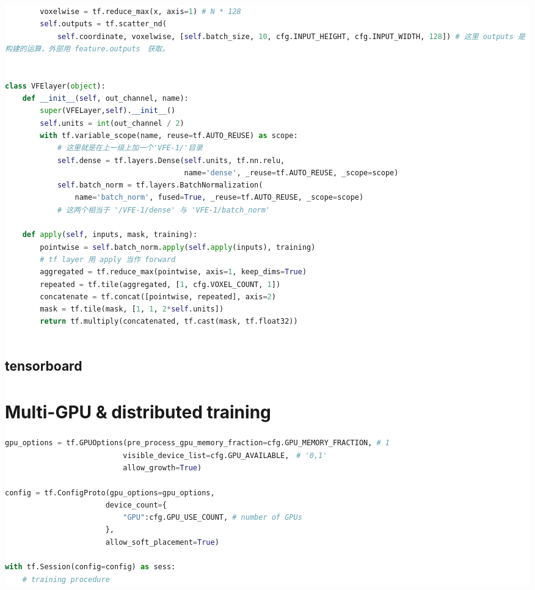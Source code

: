 ```python
        voxelwise = tf.reduce_max(x, axis=1) # N * 128
        self.outputs = tf.scatter_nd(
        	self.coordinate, voxelwise, [self.batch_size, 10, cfg.INPUT_HEIGHT, cfg.INPUT_WIDTH, 128]) # 这里 outputs 是构建的运算，外部用 feature.outputs　获取。
        
        
class VFElayer(object):
    def __init__(self, out_channel, name):
        super(VFELayer,self).__init__()
        self.units = int(out_channel / 2)
        with tf.variable_scope(name, reuse=tf.AUTO_REUSE) as scope: 
            # 这里就是在上一级上加一个'VFE-1/'目录
            self.dense = tf.layers.Dense(self.units, tf.nn.relu, 
                                         name='dense', _reuse=tf.AUTO_REUSE, _scope=scope)
            self.batch_norm = tf.layers.BatchNormalization(
            	name='batch_norm', fused=True, _reuse=tf.AUTO_REUSE, _scope=scope)
            # 这两个相当于 '/VFE-1/dense' 与 'VFE-1/batch_norm'
            
    def apply(self, inputs, mask, training):
        pointwise = self.batch_norm.apply(self.apply(inputs), training)
        # tf layer 用 apply 当作 forward
        aggregated = tf.reduce_max(pointwise, axis=1, keep_dims=True)
        repeated = tf.tile(aggregated, [1, cfg.VOXEL_COUNT, 1])
        concatenate = tf.concat([pointwise, repeated], axis=2)
        mask = tf.tile(mask, [1, 1, 2*self.units])
        return tf.multiply(concatenated, tf.cast(mask, tf.float32))
    
```

   

## tensorboard



# Multi-GPU & distributed training

```python
gpu_options = tf.GPUOptions(pre_process_gpu_memory_fraction=cfg.GPU_MEMORY_FRACTION, # 1
                           visible_device_list=cfg.GPU_AVAILABLE,　# '0,1'
                           allow_growth=True)

config = tf.ConfigProto(gpu_options=gpu_options,
                       device_count={
                           "GPU":cfg.GPU_USE_COUNT, # number of GPUs
                       },
                       allow_soft_placement=True)

with tf.Session(config=config) as sess:
    # training procedure
```
